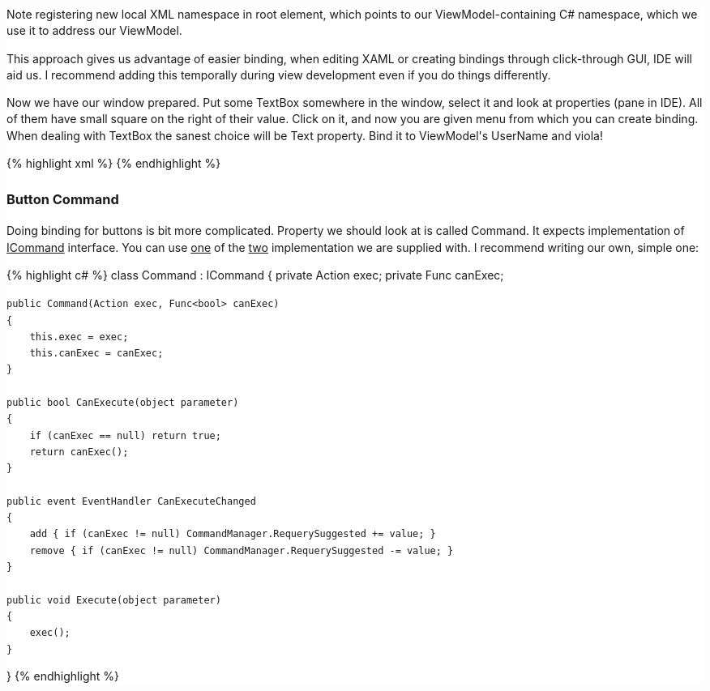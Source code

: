 Note registering new local XML namespace in root element, which points to our
ViewModel-containing C# namespace, which we use it to address our ViewModel.

This approach gives us advantage of easier binding, when editing XAML or
creating bindings through click-through GUI, IDE will aid us. I recommend
adding this temporally during view development even if you do things
differently.

Now we have our window prepared. Put some TextBox somewhere in the window,
select it and look at properties (pane in IDE). All of them have small square on the right of
their value. Click on it, and now you are given menu from which you can create
binding. When dealing with TextBox the sanest choice will be Text property.
Bind it to ViewModel's UserName and viola!

{% highlight xml %}
<TextBox skippedAttributesHere Text="{Binding UserName}"/>
{% endhighlight %}


### Button Command

Doing binding for buttons is bit more complicated. Property we should look at
is called Command. It expects implementation of
[ICommand](http://msdn.microsoft.com/en-us/library/system.windows.input.icommand.aspx)
interface. 
You can use
[one](http://msdn.microsoft.com/en-us/library/system.windows.input.routedcommand.aspx)
of the
[two](http://msdn.microsoft.com/en-us/library/system.windows.input.routeduicommand.aspx)
implementation we are supplied with. I recommend writing our own, simple one:

{% highlight c# %}
class Command : ICommand
{
    private Action exec;
    private Func<bool> canExec;

    public Command(Action exec, Func<bool> canExec)
    {
        this.exec = exec;
        this.canExec = canExec;
    }

    public bool CanExecute(object parameter)
    {
        if (canExec == null) return true;
        return canExec();
    }

    public event EventHandler CanExecuteChanged
    {
        add { if (canExec != null) CommandManager.RequerySuggested += value; }
        remove { if (canExec != null) CommandManager.RequerySuggested -= value; }
    }

    public void Execute(object parameter)
    {
        exec();
    }
}
{% endhighlight %}
